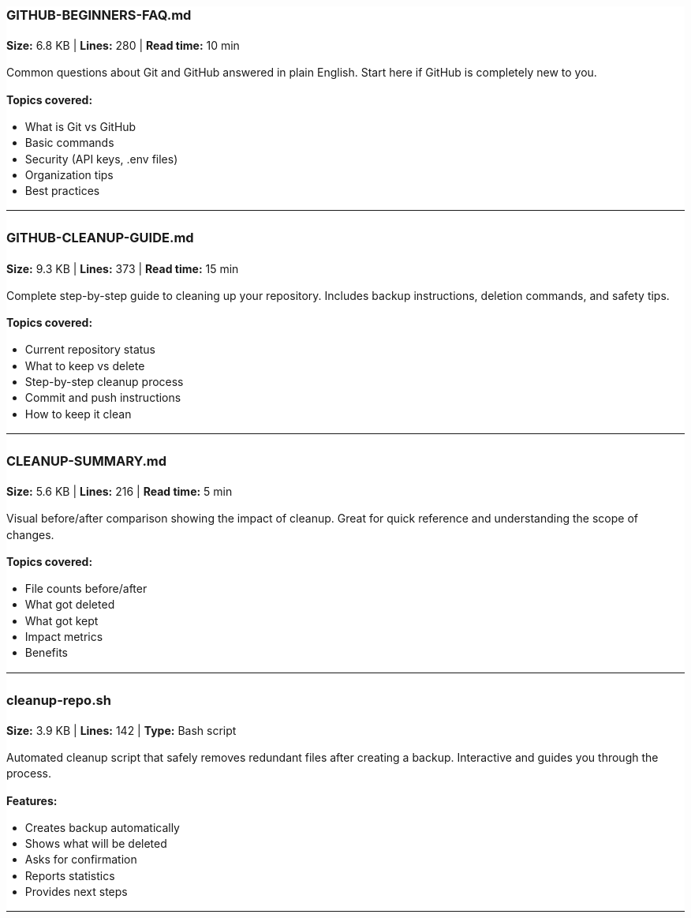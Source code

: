 ### GITHUB-BEGINNERS-FAQ.md
**Size:** 6.8 KB | **Lines:** 280 | **Read time:** 10 min

Common questions about Git and GitHub answered in plain English. Start here if GitHub is completely new to you.

**Topics covered:**
- What is Git vs GitHub
- Basic commands
- Security (API keys, .env files)
- Organization tips
- Best practices

---

### GITHUB-CLEANUP-GUIDE.md
**Size:** 9.3 KB | **Lines:** 373 | **Read time:** 15 min

Complete step-by-step guide to cleaning up your repository. Includes backup instructions, deletion commands, and safety tips.

**Topics covered:**
- Current repository status
- What to keep vs delete
- Step-by-step cleanup process
- Commit and push instructions
- How to keep it clean

---

### CLEANUP-SUMMARY.md
**Size:** 5.6 KB | **Lines:** 216 | **Read time:** 5 min

Visual before/after comparison showing the impact of cleanup. Great for quick reference and understanding the scope of changes.

**Topics covered:**
- File counts before/after
- What got deleted
- What got kept
- Impact metrics
- Benefits

---

### cleanup-repo.sh
**Size:** 3.9 KB | **Lines:** 142 | **Type:** Bash script

Automated cleanup script that safely removes redundant files after creating a backup. Interactive and guides you through the process.

**Features:**
- Creates backup automatically
- Shows what will be deleted
- Asks for confirmation
- Reports statistics
- Provides next steps

---
